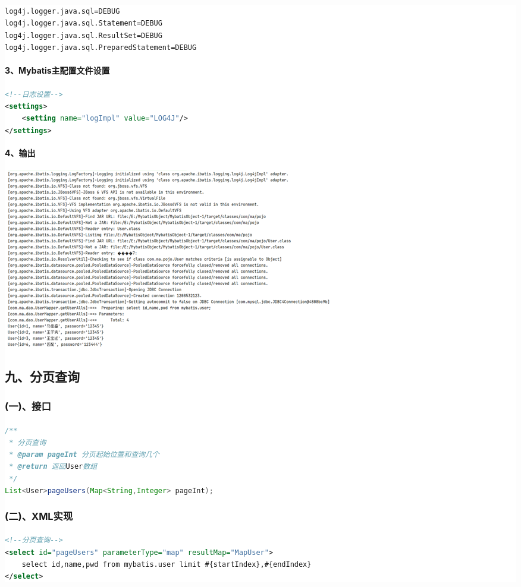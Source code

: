```properties
log4j.logger.java.sql=DEBUG
log4j.logger.java.sql.Statement=DEBUG
log4j.logger.java.sql.ResultSet=DEBUG
log4j.logger.java.sql.PreparedStatement=DEBUG
```

#### 3、Mybatis主配置文件设置

```xml
<!--日志设置-->
<settings>
    <setting name="logImpl" value="LOG4J"/>
</settings>
```

#### 4、输出

![image-20220130122933053](Mybatis.assets/image-20220130122933053.png)

## 九、分页查询

### (一)、接口

```java
/**
 * 分页查询
 * @param pageInt 分页起始位置和查询几个
 * @return 返回User数组
 */
List<User>pageUsers(Map<String,Integer> pageInt);
```

### (二)、XML实现

```xml
<!--分页查询-->
<select id="pageUsers" parameterType="map" resultMap="MapUser">
    select id,name,pwd from mybatis.user limit #{startIndex},#{endIndex}
</select>
```
